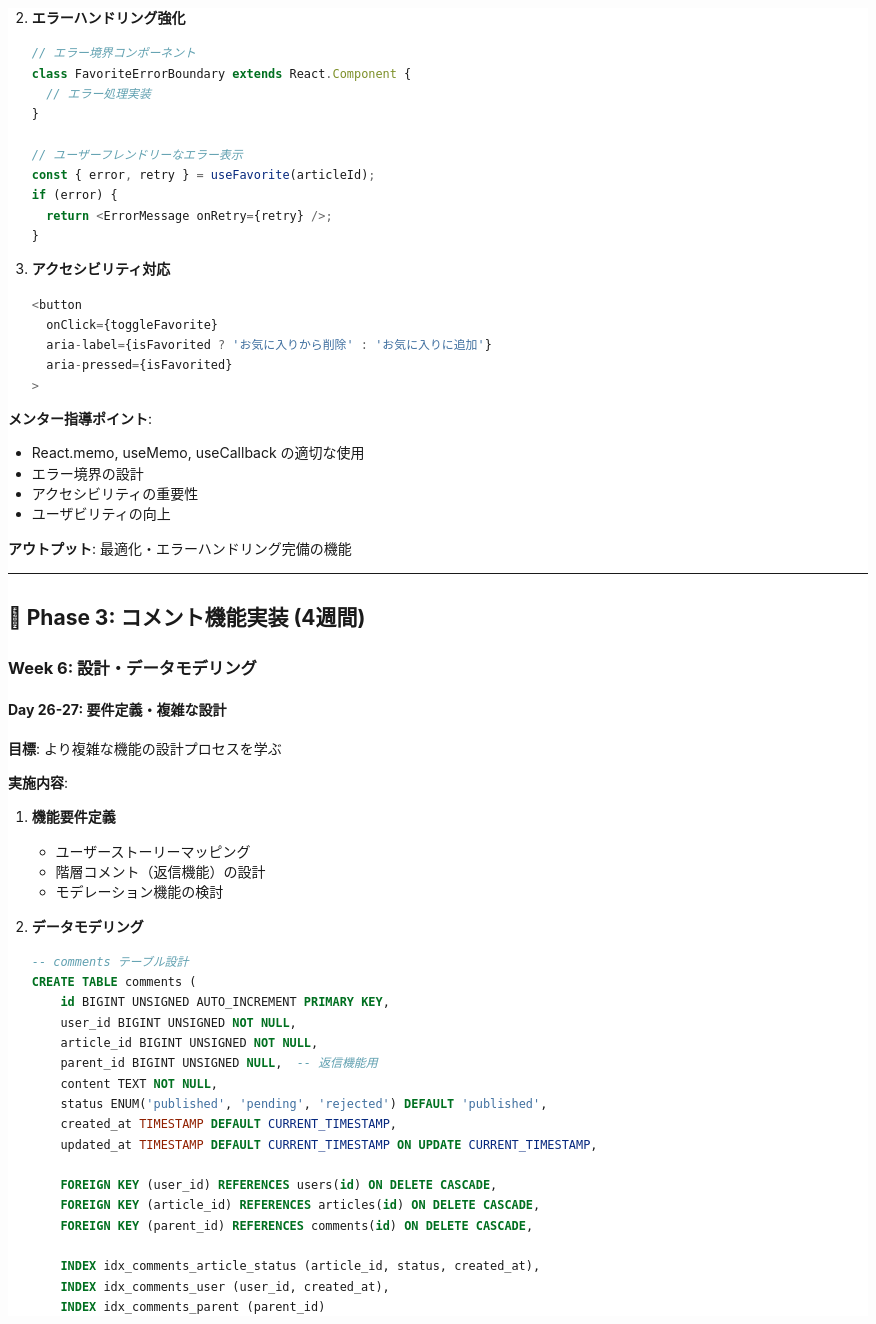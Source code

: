 2. **エラーハンドリング強化**
   ```typescript
   // エラー境界コンポーネント
   class FavoriteErrorBoundary extends React.Component {
     // エラー処理実装
   }
   
   // ユーザーフレンドリーなエラー表示
   const { error, retry } = useFavorite(articleId);
   if (error) {
     return <ErrorMessage onRetry={retry} />;
   }
   ```

3. **アクセシビリティ対応**
   ```typescript
   <button
     onClick={toggleFavorite}
     aria-label={isFavorited ? 'お気に入りから削除' : 'お気に入りに追加'}
     aria-pressed={isFavorited}
   >
   ```

**メンター指導ポイント**:
- React.memo, useMemo, useCallback の適切な使用
- エラー境界の設計
- アクセシビリティの重要性
- ユーザビリティの向上

**アウトプット**: 最適化・エラーハンドリング完備の機能

---

## 💬 Phase 3: コメント機能実装 (4週間)

### Week 6: 設計・データモデリング

#### Day 26-27: 要件定義・複雑な設計
**目標**: より複雑な機能の設計プロセスを学ぶ

**実施内容**:
1. **機能要件定義**
   - ユーザーストーリーマッピング
   - 階層コメント（返信機能）の設計
   - モデレーション機能の検討

2. **データモデリング**
   ```sql
   -- comments テーブル設計
   CREATE TABLE comments (
       id BIGINT UNSIGNED AUTO_INCREMENT PRIMARY KEY,
       user_id BIGINT UNSIGNED NOT NULL,
       article_id BIGINT UNSIGNED NOT NULL,
       parent_id BIGINT UNSIGNED NULL,  -- 返信機能用
       content TEXT NOT NULL,
       status ENUM('published', 'pending', 'rejected') DEFAULT 'published',
       created_at TIMESTAMP DEFAULT CURRENT_TIMESTAMP,
       updated_at TIMESTAMP DEFAULT CURRENT_TIMESTAMP ON UPDATE CURRENT_TIMESTAMP,
       
       FOREIGN KEY (user_id) REFERENCES users(id) ON DELETE CASCADE,
       FOREIGN KEY (article_id) REFERENCES articles(id) ON DELETE CASCADE,
       FOREIGN KEY (parent_id) REFERENCES comments(id) ON DELETE CASCADE,
       
       INDEX idx_comments_article_status (article_id, status, created_at),
       INDEX idx_comments_user (user_id, created_at),
       INDEX idx_comments_parent (parent_id)
   ```